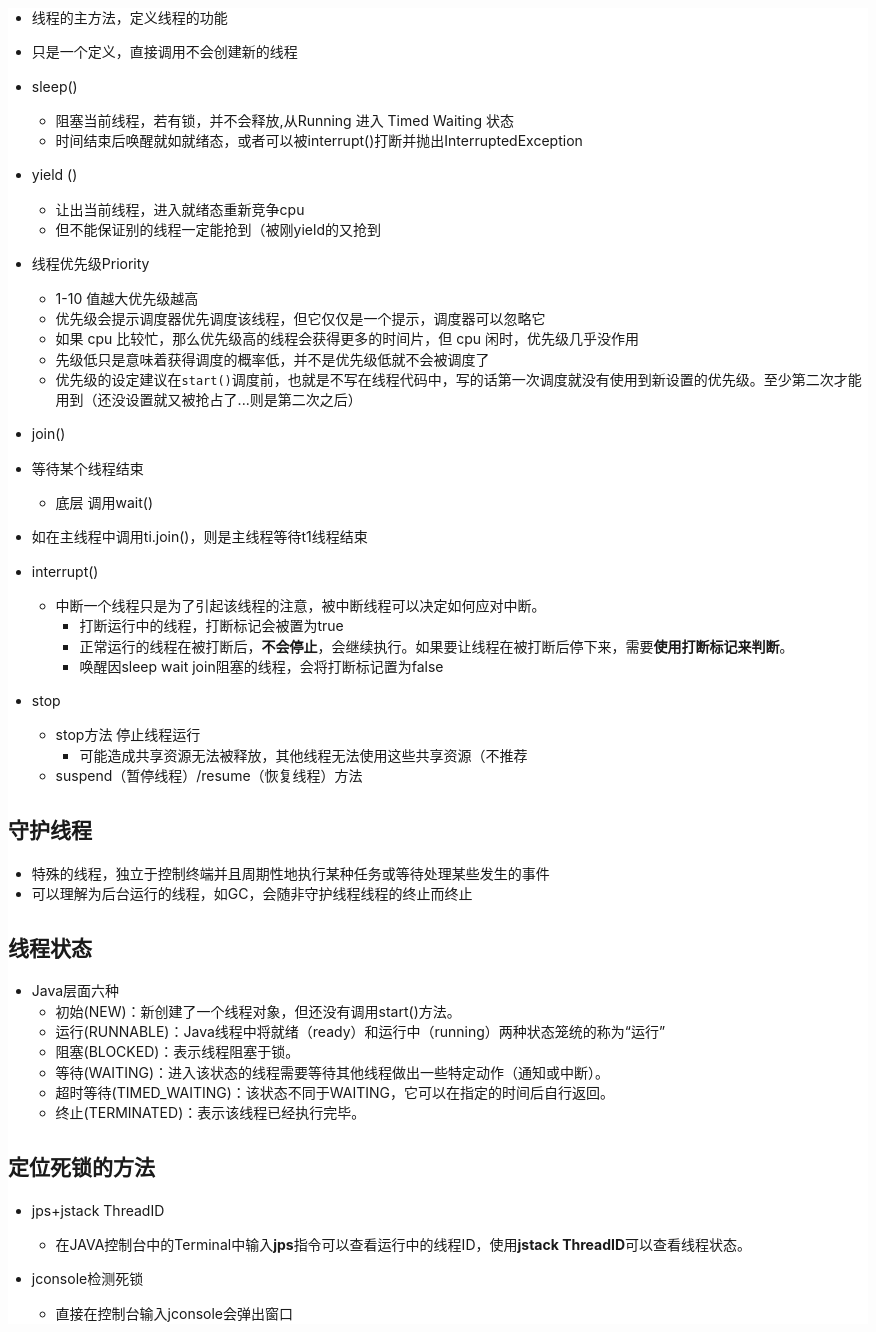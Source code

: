   - 线程的主方法，定义线程的功能
  - 只是一个定义，直接调用不会创建新的线程
- sleep()

  - 阻塞当前线程，若有锁，并不会释放,从Running 进入 Timed Waiting 状态
  - 时间结束后唤醒就如就绪态，或者可以被interrupt()打断并抛出InterruptedException
- yield ()
    - 让出当前线程，进入就绪态重新竞争cpu
    - 但不能保证别的线程一定能抢到（被刚yield的又抢到
- 线程优先级Priority
  - 1-10   值越大优先级越高
  - 优先级会提示调度器优先调度该线程，但它仅仅是一个提示，调度器可以忽略它
  - 如果 cpu 比较忙，那么优先级高的线程会获得更多的时间片，但 cpu 闲时，优先级几乎没作用
  - 先级低只是意味着获得调度的概率低，并不是优先级低就不会被调度了
  - 优先级的设定建议在`start()`调度前，也就是不写在线程代码中，写的话第一次调度就没有使用到新设置的优先级。至少第二次才能用到（还没设置就又被抢占了...则是第二次之后）
- join()
- 等待某个线程结束
  - 底层 调用wait()
- 如在主线程中调用ti.join()，则是主线程等待t1线程结束
- interrupt()
    - 中断一个线程只是为了引起该线程的注意，被中断线程可以决定如何应对中断。
      - 打断运行中的线程，打断标记会被置为true
      - 正常运行的线程在被打断后，**不会停止**，会继续执行。如果要让线程在被打断后停下来，需要**使用打断标记来判断**。
      - 唤醒因sleep wait join阻塞的线程，会将打断标记置为false
- stop
  - stop方法 停止线程运行
    - 可能造成共享资源无法被释放，其他线程无法使用这些共享资源（不推荐
  - suspend（暂停线程）/resume（恢复线程）方法

## 守护线程

- 特殊的线程，独立于控制终端并且周期性地执行某种任务或等待处理某些发生的事件
- 可以理解为后台运行的线程，如GC，会随非守护线程线程的终止而终止

## 线程状态

- Java层面六种
  - 初始(NEW)：新创建了一个线程对象，但还没有调用start()方法。
  - 运行(RUNNABLE)：Java线程中将就绪（ready）和运行中（running）两种状态笼统的称为“运行”
  - 阻塞(BLOCKED)：表示线程阻塞于锁。
  - 等待(WAITING)：进入该状态的线程需要等待其他线程做出一些特定动作（通知或中断）。
  - 超时等待(TIMED_WAITING)：该状态不同于WAITING，它可以在指定的时间后自行返回。
  - 终止(TERMINATED)：表示该线程已经执行完毕。

## 定位死锁的方法

- jps+jstack ThreadID

  - 在JAVA控制台中的Terminal中输入**jps**指令可以查看运行中的线程ID，使用**jstack ThreadID**可以查看线程状态。
- jconsole检测死锁
  - 直接在控制台输入jconsole会弹出窗口
